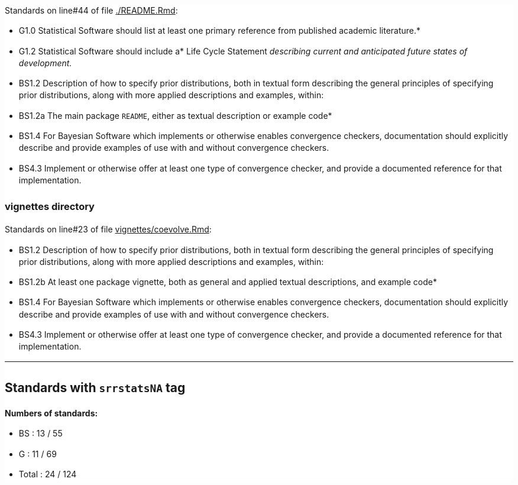
Standards on line#44 of file [./README.Rmd](https://github.com/ScottClaessens/coevolve/blob/main/./README.Rmd#L44):

- G1.0 Statistical Software should list at least one primary reference from published academic literature.* 

- G1.2 Statistical Software should include a* Life Cycle Statement *describing current and anticipated future states of development.* 

- BS1.2 Description of how to specify prior distributions, both in textual form describing the general principles of specifying prior distributions, along with more applied descriptions and examples, within:

- BS1.2a The main package `README`, either as textual description or example code* 

- BS1.4 For Bayesian Software which implements or otherwise enables convergence checkers, documentation should explicitly describe and provide examples of use with and without convergence checkers.

- BS4.3 Implement or otherwise offer at least one type of convergence checker, and provide a documented reference for that implementation.



### vignettes directory



Standards on line#23 of file [vignettes/coevolve.Rmd](https://github.com/ScottClaessens/coevolve/blob/main/vignettes/coevolve.Rmd#L23):

- BS1.2 Description of how to specify prior distributions, both in textual form describing the general principles of specifying prior distributions, along with more applied descriptions and examples, within:

- BS1.2b At least one package vignette, both as general and applied textual descriptions, and example code* 

- BS1.4 For Bayesian Software which implements or otherwise enables convergence checkers, documentation should explicitly describe and provide examples of use with and without convergence checkers.

- BS4.3 Implement or otherwise offer at least one type of convergence checker, and provide a documented reference for that implementation.



---



## Standards with `srrstatsNA` tag



**Numbers of standards:**

-  BS :  13  /  55

-  G :  11  /  69

- Total : 24 / 124

